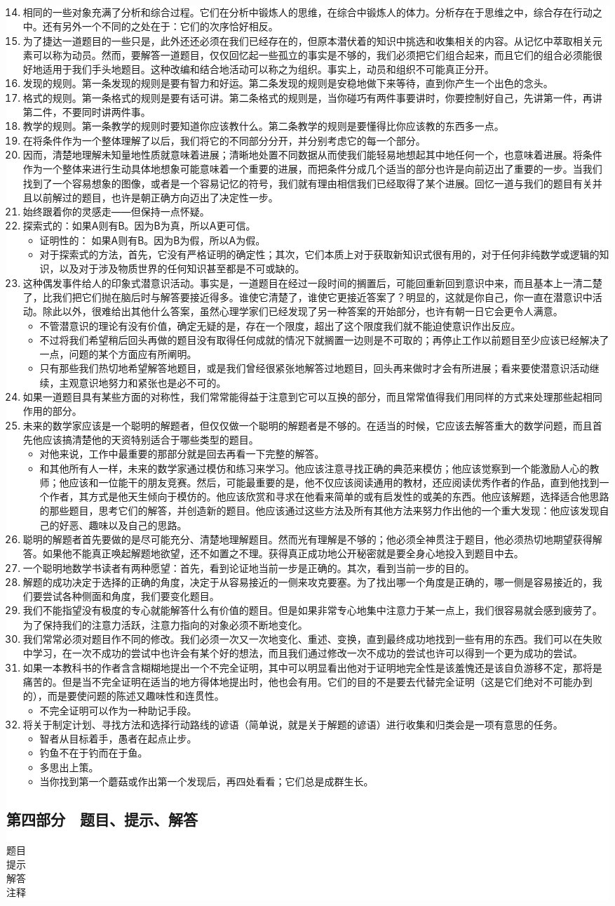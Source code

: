 14. 相同的一些对象充满了分析和综合过程。它们在分析中锻炼人的思维，在综合中锻炼人的体力。分析存在于思维之中，综合存在行动之中。还有另外一个不同的之处在于：它们的次序恰好相反。 
15. 为了捷达一道题目的一些只是，此外还还必须在我们已经存在的，但原本潜伏着的知识中挑选和收集相关的内容。从记忆中萃取相关元素可以称为动员。然而，要解答一道题目，仅仅回忆起一些孤立的事实是不够的，我们必须把它们组合起来，而且它们的组合必须能很好地适用于我们手头地题目。这种改编和结合地活动可以称之为组织。事实上，动员和组织不可能真正分开。 
16. 发现的规则。第一条发现的规则是要有智力和好运。第二条发现的规则是安稳地做下来等待，直到你产生一个出色的念头。 
17. 格式的规则。第一条格式的规则是要有话可讲。第二条格式的规则是，当你碰巧有两件事要讲时，你要控制好自己，先讲第一件，再讲第二件，不要同时讲两件事。 
18. 教学的规则。第一条教学的规则时要知道你应该教什么。第二条教学的规则是要懂得比你应该教的东西多一点。 
19. 在将条件作为一个整体理解了以后，我们将它的不同部分分开，并分别考虑它的每一个部分。 
20. 因而，清楚地理解未知量地性质就意味着进展；清晰地处置不同数据从而使我们能轻易地想起其中地任何一个，也意味着进展。将条件作为一个整体来进行生动具体地想象可能意味着一个重要的进展，而把条件分成几个适当的部分也许是向前迈出了重要的一步。当我们找到了一个容易想象的图像，或者是一个容易记忆的符号，我们就有理由相信我们已经取得了某个进展。回忆一道与我们的题目有关并且以前解过的题目，也许是朝正确方向迈出了决定性一步。 
21. 始终跟着你的灵感走——但保持一点怀疑。
22. 探索式的：如果A则有B。因为B为真，所以A更可信。 
	* 证明性的： 如果A则有B。因为B为假，所以A为假。 
	* 对于探索式的方法，首先，它没有严格证明的确定性；其次，它们本质上对于获取新知识式很有用的，对于任何非纯数学或逻辑的知识，以及对于涉及物质世界的任何知识甚至都是不可或缺的。 
23. 这种偶发事件给人的印象式潜意识活动。事实是，一道题目在经过一段时间的搁置后，可能回重新回到意识中来，而且基本上一清二楚了，比我们把它们抛在脑后时与解答要接近得多。谁使它清楚了，谁使它更接近答案了？明显的，这就是你自己，你一直在潜意识中活动。除此以外，很难给出其他什么答案，虽然心理学家们已经发现了另一种答案的开始部分，也许有朝一日它会更令人满意。 
	* 不管潜意识的理论有没有价值，确定无疑的是，存在一个限度，超出了这个限度我们就不能迫使意识作出反应。 
	* 不过将我们希望稍后回头再做的题目没有取得任何成就的情况下就搁置一边则是不可取的；再停止工作以前题目至少应该已经解决了一点，问题的某个方面应有所阐明。 
	* 只有那些我们热切地希望解答地题目，或是我们曾经很紧张地解答过地题目，回头再来做时才会有所进展；看来要使潜意识活动继续，主观意识地努力和紧张也是必不可的。 
24. 如果一道题目具有某些方面的对称性，我们常常能得益于注意到它可以互换的部分，而且常常值得我们用同样的方式来处理那些起相同作用的部分。 
25. 未来的数学家应该是一个聪明的解题者，但仅仅做一个聪明的解题者是不够的。在适当的时候，它应该去解答重大的数学问题，而且首先他应该搞清楚他的天资特别适合于哪些类型的题目。 
	* 对他来说，工作中最重要的那部分就是回去再看一下完整的解答。 
	* 和其他所有人一样，未来的数学家通过模仿和练习来学习。他应该注意寻找正确的典范来模仿；他应该觉察到一个能激励人心的教师；他应该和一位能干的朋友竞赛。然后，可能最重要的是，他不仅应该阅读通用的教材，还应阅读优秀作者的作品，直到他找到一个作者，其方式是他天生倾向于模仿的。他应该欣赏和寻求在他看来简单的或有启发性的或美的东西。他应该解题，选择适合他思路的那些题目，思考它们的解答，并创造新的题目。他应该通过这些方法及所有其他方法来努力作出他的一个重大发现：他应该发现自己的好恶、趣味以及自己的思路。 
26. 聪明的解题者首先要做的是尽可能充分、清楚地理解题目。然而光有理解是不够的；他必须全神贯注于题目，他必须热切地期望获得解答。如果他不能真正唤起解题地欲望，还不如置之不理。获得真正成功地公开秘密就是要全身心地投入到题目中去。 
27. 一个聪明地数学书读者有两种愿望：首先，看到论证地当前一步是正确的。其次，看到当前一步的目的。 
28. 解题的成功决定于选择的正确的角度，决定于从容易接近的一侧来攻克要塞。为了找出哪一个角度是正确的，哪一侧是容易接近的，我们要尝试各种侧面和角度，我们要变化题目。 
29. 我们不能指望没有极度的专心就能解答什么有价值的题目。但是如果非常专心地集中注意力于某一点上，我们很容易就会感到疲劳了。为了保持我们的注意力活跃，注意力指向的对象必须不断地变化。 
30. 我们常常必须对题目作不同的修改。我们必须一次又一次地变化、重述、变换，直到最终成功地找到一些有用的东西。我们可以在失败中学习，在一次不成功的尝试中也许会有某个好的想法，而且我们通过修改一次不成功的尝试也许可以得到一个更为成功的尝试。 
31. 如果一本教科书的作者含含糊糊地提出一个不完全证明，其中可以明显看出他对于证明地完全性是该羞愧还是该自负游移不定，那将是痛苦的。但是当不完全证明在适当的地方得体地提出时，他也会有用。它们的目的不是要去代替完全证明（这是它们绝对不可能办到的），而是要使问题的陈述又趣味性和连贯性。 
	* 不完全证明可以作为一种助记手段。 
32. 将关于制定计划、寻找方法和选择行动路线的谚语（简单说，就是关于解题的谚语）进行收集和归类会是一项有意思的任务。 
	* 智者从目标着手，愚者在起点止步。 
	* 钓鱼不在于钓而在于鱼。 
	* 多思出上策。 
	* 当你找到第一个蘑菇或作出第一个发现后，再四处看看；它们总是成群生长。

## 第四部分　题目、提示、解答  

题目  
提示  
解答  
注释











